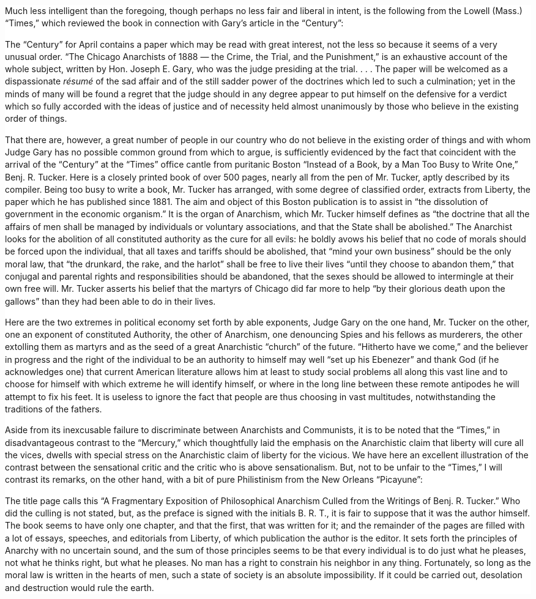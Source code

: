Much less intelligent than the foregoing, though perhaps no less fair and liberal in intent, is the following from the Lowell (Mass.) “Times,” which reviewed the book in connection with Gary’s article in the “Century”:

The “Century” for April contains a paper which may be read with great interest, not the less so because it seems of a very unusual order. “The Chicago Anarchists of 1888 — the Crime, the Trial, and the Punishment,” is an exhaustive account of the whole subject, written by Hon. Joseph E. Gary, who was the judge presiding at the trial. . . . The paper will be welcomed as a dispassionate *résumé* of the sad affair and of the still sadder power of the doctrines which led to such a culmination; yet in the minds of many will be found a regret that the judge should in any degree appear to put himself on the defensive for a verdict which so fully accorded with the ideas of justice and of necessity held almost unanimously by those who believe in the existing order of things.

That there are, however, a great number of people in our country who do not believe in the existing order of things and with whom Judge Gary has no possible common ground from which to argue, is sufficiently evidenced by the fact that coincident with the arrival of the “Century” at the “Times” office cantle from puritanic Boston “Instead of a Book, by a Man Too Busy to Write One,” Benj. R. Tucker. Here is a closely printed book of over 500 pages, nearly all from the pen of Mr. Tucker, aptly described by its compiler. Being too busy to write a book, Mr. Tucker has arranged, with some degree of classified order, extracts from Liberty, the paper which he has published since 1881. The aim and object of this Boston publication is to assist in “the dissolution of government in the economic organism.” It is the organ of Anarchism, which Mr. Tucker himself defines as “the doctrine that all the affairs of men shall be managed by individuals or voluntary associations, and that the State shall be abolished.” The Anarchist looks for the abolition of all constituted authority as the cure for all evils: he boldly avows his belief that no code of morals should be forced upon the individual, that all taxes and tariffs should be abolished, that “mind your own business” should be the only moral law, that “the drunkard, the rake, and the harlot” shall be free to live their lives “until they choose to abandon them,” that conjugal and parental rights and responsibilities should be abandoned, that the sexes should be allowed to intermingle at their own free will. Mr. Tucker asserts his belief that the martyrs of Chicago did far more to help “by their glorious death upon the gallows” than they had been able to do in their lives.

Here are the two extremes in political economy set forth by able exponents, Judge Gary on the one hand, Mr. Tucker on the other, one an exponent of constituted Authority, the other of Anarchism, one denouncing Spies and his fellows as murderers, the other extolling them as martyrs and as the seed of a great Anarchistic “church” of the future. “Hitherto have we come,” and the believer in progress and the right of the individual to be an authority to himself may well “set up his Ebenezer” and thank God (if he acknowledges one) that current American literature allows him at least to study social problems all along this vast line and to choose for himself with which extreme he will identify himself, or where in the long line between these remote antipodes he will attempt to fix his feet. It is useless to ignore the fact that people are thus choosing in vast multitudes, notwithstanding the traditions of the fathers.

Aside from its inexcusable failure to discriminate between Anarchists and Communists, it is to be noted that the “Times,” in disadvantageous contrast to the “Mercury,” which thoughtfully laid the emphasis on the Anarchistic claim that liberty will cure all the vices, dwells with special stress on the Anarchistic claim of liberty for the vicious. We have here an excellent illustration of the contrast between the sensational critic and the critic who is above sensationalism. But, not to be unfair to the “Times,” I will contrast its remarks, on the other hand, with a bit of pure Philistinism from the New Orleans “Picayune”:

The title page calls this “A Fragmentary Exposition of Philosophical Anarchism Culled from the Writings of Benj. R. Tucker.” Who did the culling is not stated, but, as the preface is signed with the initials B. R. T., it is fair to suppose that it was the author himself. The book seems to have only one chapter, and that the first, that was written for it; and the remainder of the pages are filled with a lot of essays, speeches, and editorials from Liberty, of which publication the author is the editor. It sets forth the principles of Anarchy with no uncertain sound, and the sum of those principles seems to be that every individual is to do just what he pleases, not what he thinks right, but what he pleases. No man has a right to constrain his neighbor in any thing. Fortunately, so long as the moral law is written in the hearts of men, such a state of society is an absolute impossibility. If it could be carried out, desolation and destruction would rule the earth.
